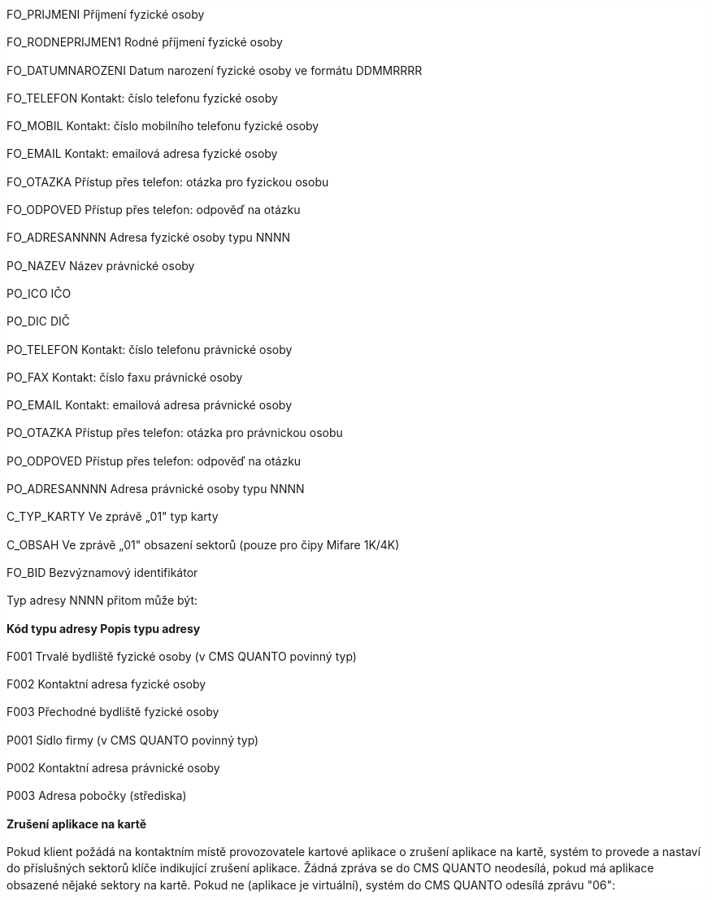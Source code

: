 FO_PRIJMENI Příjmení fyzické osoby

FO_RODNEPRIJMEN1 Rodné příjmení fyzické osoby

FO_DATUMNAROZENI Datum narození fyzické osoby ve formátu DDMMRRRR

FO_TELEFON Kontakt: číslo telefonu fyzické osoby

FO_MOBIL Kontakt: číslo mobilního telefonu fyzické osoby

FO_EMAIL Kontakt: emailová adresa fyzické osoby

FO_OTAZKA Přístup přes telefon: otázka pro fyzickou osobu

FO_ODPOVED Přístup přes telefon: odpověď na otázku

FO_ADRESANNNN Adresa fyzické osoby typu NNNN

PO_NAZEV Název právnické osoby

PO_ICO IČO

PO_DIC DIČ

PO_TELEFON Kontakt: číslo telefonu právnické osoby

PO_FAX Kontakt: číslo faxu právnické osoby

PO_EMAIL Kontakt: emailová adresa právnické osoby

PO_OTAZKA Přístup přes telefon: otázka pro právnickou osobu

PO_ODPOVED Přístup přes telefon: odpověď na otázku

PO_ADRESANNNN Adresa právnické osoby typu NNNN

C_TYP_KARTY Ve zprávě „01" typ karty

C_OBSAH Ve zprávě „01" obsazení sektorů (pouze pro čipy Mifare 1K/4K)

FO_BID Bezvýznamový identifikátor

Typ adresy NNNN přitom může být:

**Kód typu adresy Popis typu adresy**

F001 Trvalé bydliště fyzické osoby (v CMS QUANTO povinný typ)

F002 Kontaktní adresa fyzické osoby

F003 Přechodné bydliště fyzické osoby

P001 Sídlo firmy (v CMS QUANTO povinný typ)

P002 Kontaktní adresa právnické osoby

P003 Adresa pobočky (střediska)

**Zrušení aplikace na kartě**

Pokud klient požádá na kontaktním místě provozovatele kartové aplikace o zrušení aplikace na kartě, systém to
provede a nastaví do příslušných sektorů klíče indikující zrušení aplikace. Žádná zpráva se do CMS QUANTO
neodesílá, pokud má aplikace obsazené nějaké sektory na kartě. Pokud ne (aplikace je virtuální), systém do CMS
QUANTO odesílá zprávu "06":
